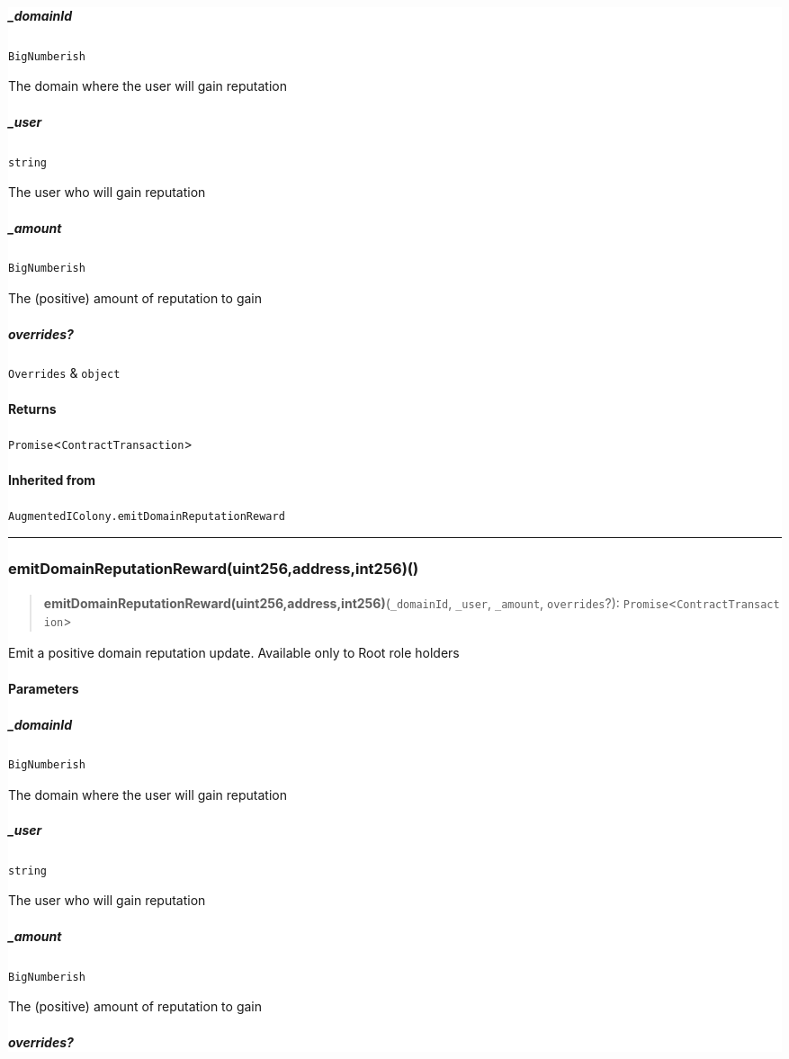 ##### \_domainId

`BigNumberish`

The domain where the user will gain reputation

##### \_user

`string`

The user who will gain reputation

##### \_amount

`BigNumberish`

The (positive) amount of reputation to gain

##### overrides?

`Overrides` & `object`

#### Returns

`Promise`\<`ContractTransaction`\>

#### Inherited from

`AugmentedIColony.emitDomainReputationReward`

***

### emitDomainReputationReward(uint256,address,int256)()

> **emitDomainReputationReward(uint256,address,int256)**(`_domainId`, `_user`, `_amount`, `overrides`?): `Promise`\<`ContractTransaction`\>

Emit a positive domain reputation update. Available only to Root role holders

#### Parameters

##### \_domainId

`BigNumberish`

The domain where the user will gain reputation

##### \_user

`string`

The user who will gain reputation

##### \_amount

`BigNumberish`

The (positive) amount of reputation to gain

##### overrides?
